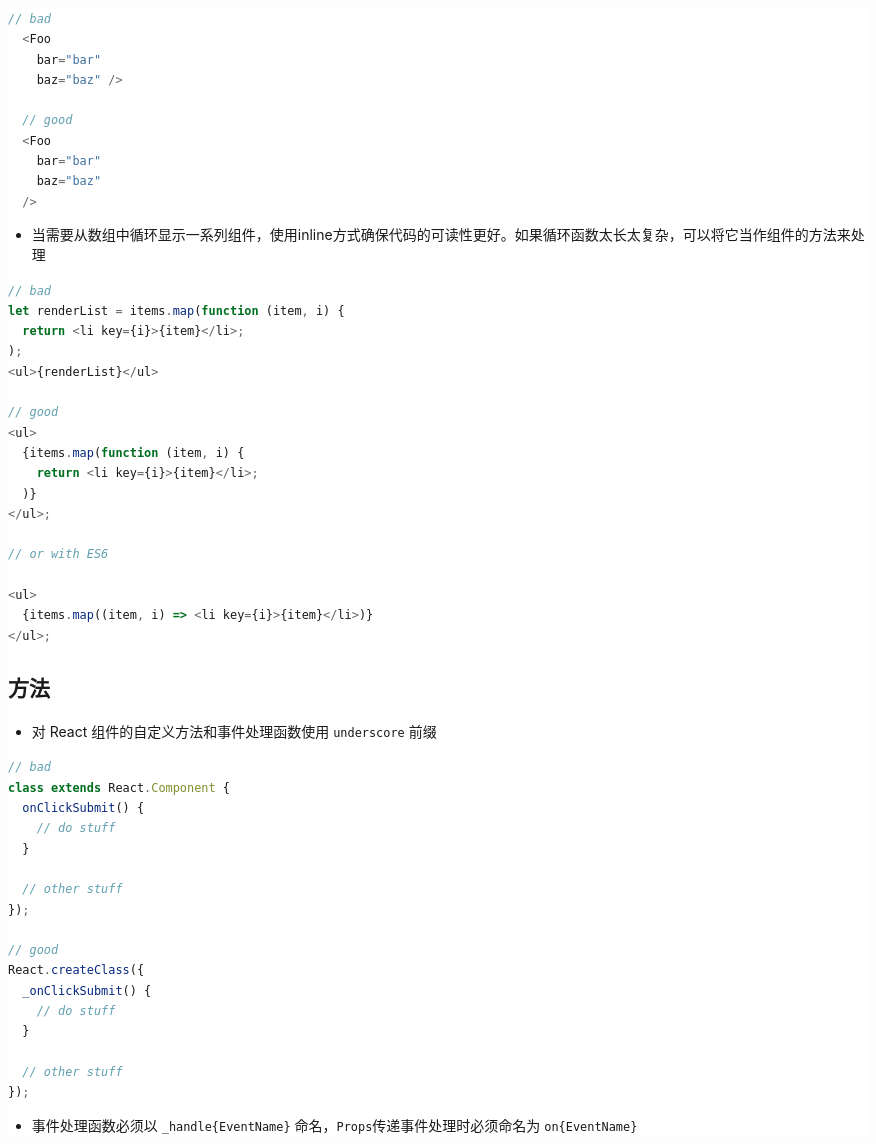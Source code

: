 ```js
// bad
  <Foo
    bar="bar"
    baz="baz" />

  // good
  <Foo
    bar="bar"
    baz="baz"
  />
```


* 当需要从数组中循环显示一系列组件，使用inline方式确保代码的可读性更好。如果循环函数太长太复杂，可以将它当作组件的方法来处理

```js
// bad
let renderList = items.map(function (item, i) {
  return <li key={i}>{item}</li>;
);
<ul>{renderList}</ul>

// good
<ul>
  {items.map(function (item, i) {
    return <li key={i}>{item}</li>;
  )}
</ul>;

// or with ES6

<ul>
  {items.map((item, i) => <li key={i}>{item}</li>)}
</ul>;
```

## 方法

* 对 React 组件的自定义方法和事件处理函数使用 `underscore` 前缀

```javascript
// bad
class extends React.Component {
  onClickSubmit() {
    // do stuff
  }

  // other stuff
});

// good
React.createClass({
  _onClickSubmit() {
    // do stuff
  }

  // other stuff
});
```
* 事件处理函数必须以 `_handle{EventName}` 命名，`Props`传递事件处理时必须命名为 `on{EventName}`
